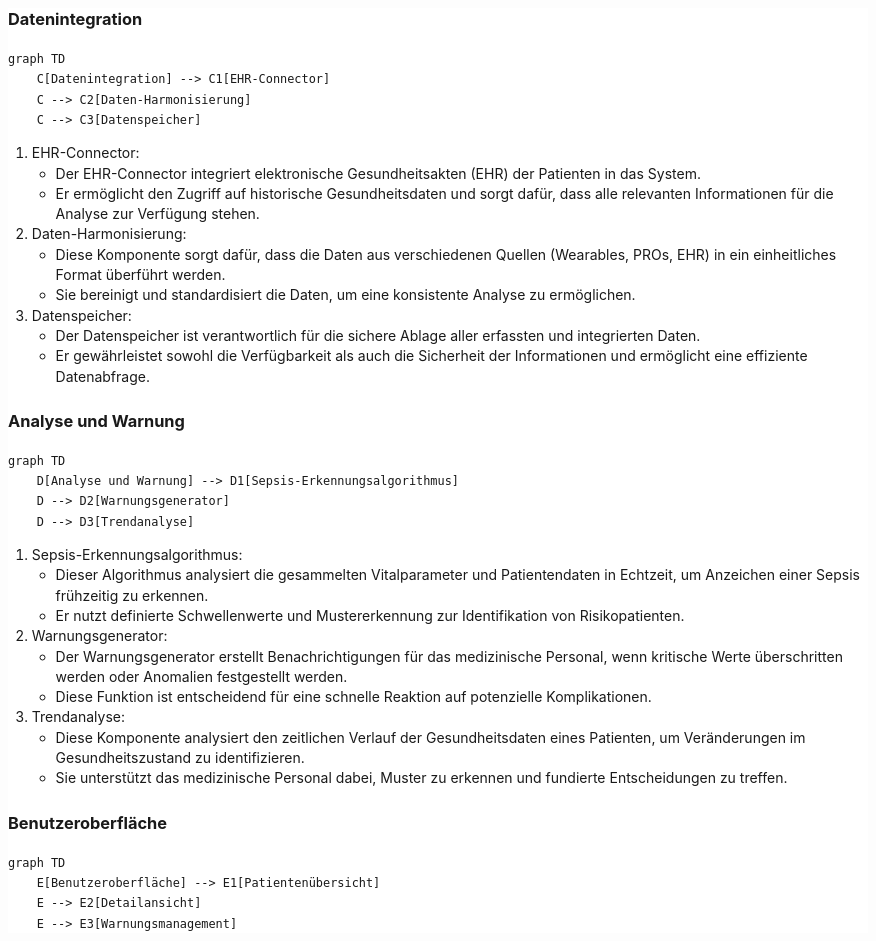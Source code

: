 ### Datenintegration

```mermaid
graph TD
    C[Datenintegration] --> C1[EHR-Connector]
    C --> C2[Daten-Harmonisierung]
    C --> C3[Datenspeicher]
```

1. EHR-Connector:
    - Der EHR-Connector integriert elektronische Gesundheitsakten (EHR) der Patienten in das System.
    - Er ermöglicht den Zugriff auf historische Gesundheitsdaten und sorgt dafür, dass alle relevanten Informationen für die Analyse zur Verfügung stehen.
2. Daten-Harmonisierung:
    - Diese Komponente sorgt dafür, dass die Daten aus verschiedenen Quellen (Wearables, PROs, EHR) in ein einheitliches Format überführt werden.
    - Sie bereinigt und standardisiert die Daten, um eine konsistente Analyse zu ermöglichen.
3. Datenspeicher:
    - Der Datenspeicher ist verantwortlich für die sichere Ablage aller erfassten und integrierten Daten.
    - Er gewährleistet sowohl die Verfügbarkeit als auch die Sicherheit der Informationen und ermöglicht eine effiziente Datenabfrage.

### Analyse und Warnung

```mermaid
graph TD
    D[Analyse und Warnung] --> D1[Sepsis-Erkennungsalgorithmus]
    D --> D2[Warnungsgenerator]
    D --> D3[Trendanalyse]
```

1. Sepsis-Erkennungsalgorithmus:
    - Dieser Algorithmus analysiert die gesammelten Vitalparameter und Patientendaten in Echtzeit, um Anzeichen einer Sepsis frühzeitig zu erkennen.
    - Er nutzt definierte Schwellenwerte und Mustererkennung zur Identifikation von Risikopatienten.
2. Warnungsgenerator:
    - Der Warnungsgenerator erstellt Benachrichtigungen für das medizinische Personal, wenn kritische Werte überschritten werden oder Anomalien festgestellt werden.
    - Diese Funktion ist entscheidend für eine schnelle Reaktion auf potenzielle Komplikationen.
3. Trendanalyse:
    - Diese Komponente analysiert den zeitlichen Verlauf der Gesundheitsdaten eines Patienten, um Veränderungen im Gesundheitszustand zu identifizieren.
    - Sie unterstützt das medizinische Personal dabei, Muster zu erkennen und fundierte Entscheidungen zu treffen.

### Benutzeroberfläche

```mermaid
graph TD
    E[Benutzeroberfläche] --> E1[Patientenübersicht]
    E --> E2[Detailansicht]
    E --> E3[Warnungsmanagement]
```
